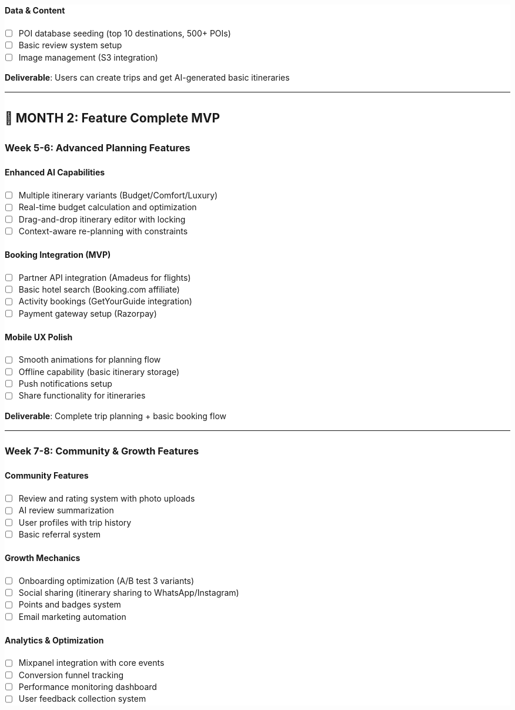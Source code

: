 #### Data & Content
- [ ] POI database seeding (top 10 destinations, 500+ POIs)
- [ ] Basic review system setup
- [ ] Image management (S3 integration)

**Deliverable**: Users can create trips and get AI-generated basic itineraries

---

## 📱 MONTH 2: Feature Complete MVP

### Week 5-6: Advanced Planning Features

#### Enhanced AI Capabilities
- [ ] Multiple itinerary variants (Budget/Comfort/Luxury)
- [ ] Real-time budget calculation and optimization
- [ ] Drag-and-drop itinerary editor with locking
- [ ] Context-aware re-planning with constraints

#### Booking Integration (MVP)
- [ ] Partner API integration (Amadeus for flights)
- [ ] Basic hotel search (Booking.com affiliate)
- [ ] Activity bookings (GetYourGuide integration)
- [ ] Payment gateway setup (Razorpay)

#### Mobile UX Polish
- [ ] Smooth animations for planning flow
- [ ] Offline capability (basic itinerary storage)
- [ ] Push notifications setup
- [ ] Share functionality for itineraries

**Deliverable**: Complete trip planning + basic booking flow

---

### Week 7-8: Community & Growth Features

#### Community Features
- [ ] Review and rating system with photo uploads
- [ ] AI review summarization
- [ ] User profiles with trip history
- [ ] Basic referral system

#### Growth Mechanics
- [ ] Onboarding optimization (A/B test 3 variants)
- [ ] Social sharing (itinerary sharing to WhatsApp/Instagram)  
- [ ] Points and badges system
- [ ] Email marketing automation

#### Analytics & Optimization
- [ ] Mixpanel integration with core events
- [ ] Conversion funnel tracking
- [ ] Performance monitoring dashboard
- [ ] User feedback collection system
